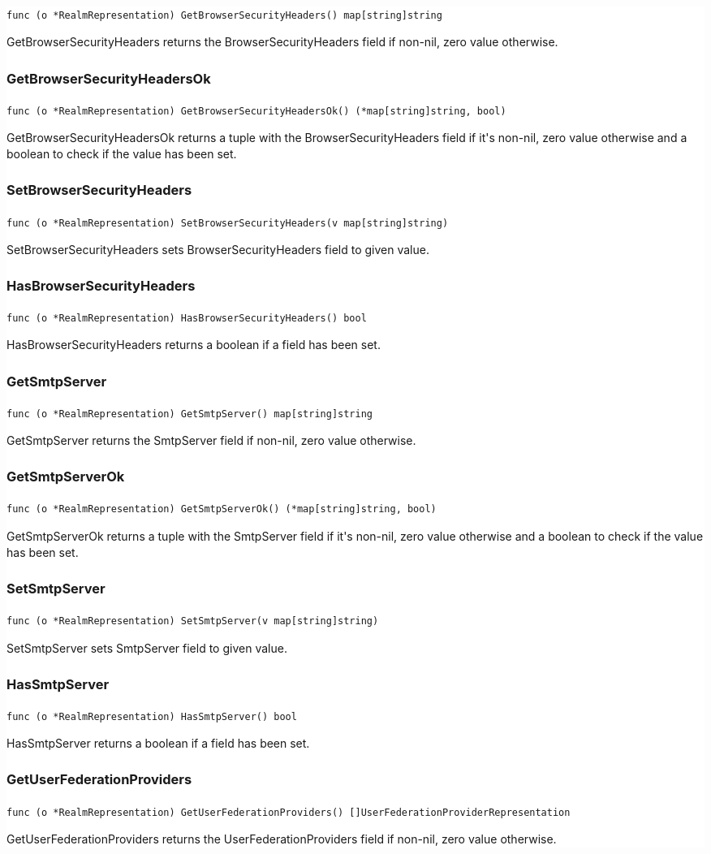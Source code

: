 `func (o *RealmRepresentation) GetBrowserSecurityHeaders() map[string]string`

GetBrowserSecurityHeaders returns the BrowserSecurityHeaders field if non-nil, zero value otherwise.

### GetBrowserSecurityHeadersOk

`func (o *RealmRepresentation) GetBrowserSecurityHeadersOk() (*map[string]string, bool)`

GetBrowserSecurityHeadersOk returns a tuple with the BrowserSecurityHeaders field if it's non-nil, zero value otherwise
and a boolean to check if the value has been set.

### SetBrowserSecurityHeaders

`func (o *RealmRepresentation) SetBrowserSecurityHeaders(v map[string]string)`

SetBrowserSecurityHeaders sets BrowserSecurityHeaders field to given value.

### HasBrowserSecurityHeaders

`func (o *RealmRepresentation) HasBrowserSecurityHeaders() bool`

HasBrowserSecurityHeaders returns a boolean if a field has been set.

### GetSmtpServer

`func (o *RealmRepresentation) GetSmtpServer() map[string]string`

GetSmtpServer returns the SmtpServer field if non-nil, zero value otherwise.

### GetSmtpServerOk

`func (o *RealmRepresentation) GetSmtpServerOk() (*map[string]string, bool)`

GetSmtpServerOk returns a tuple with the SmtpServer field if it's non-nil, zero value otherwise
and a boolean to check if the value has been set.

### SetSmtpServer

`func (o *RealmRepresentation) SetSmtpServer(v map[string]string)`

SetSmtpServer sets SmtpServer field to given value.

### HasSmtpServer

`func (o *RealmRepresentation) HasSmtpServer() bool`

HasSmtpServer returns a boolean if a field has been set.

### GetUserFederationProviders

`func (o *RealmRepresentation) GetUserFederationProviders() []UserFederationProviderRepresentation`

GetUserFederationProviders returns the UserFederationProviders field if non-nil, zero value otherwise.
